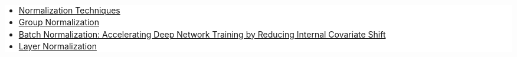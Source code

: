   * [Normalization Techniques](https://arxiv.org/pdf/2009.12836.pdf)
  * [Group Normalization](https://arxiv.org/pdf/1803.08494.pdf)
  * [Batch Normalization: Accelerating Deep Network Training by Reducing Internal Covariate Shift](https://arxiv.org/pdf/1502.03167.pdf)
  * [Layer Normalization](https://arxiv.org/pdf/1607.06450.pdf)
  

